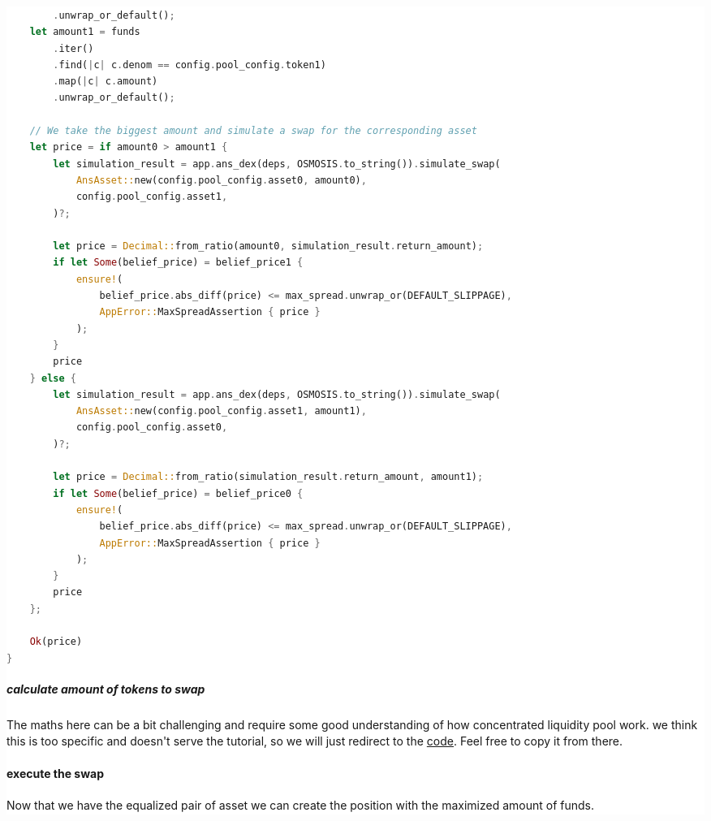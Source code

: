 ```rust
        .unwrap_or_default();
    let amount1 = funds
        .iter()
        .find(|c| c.denom == config.pool_config.token1)
        .map(|c| c.amount)
        .unwrap_or_default();

    // We take the biggest amount and simulate a swap for the corresponding asset
    let price = if amount0 > amount1 {
        let simulation_result = app.ans_dex(deps, OSMOSIS.to_string()).simulate_swap(
            AnsAsset::new(config.pool_config.asset0, amount0),
            config.pool_config.asset1,
        )?;

        let price = Decimal::from_ratio(amount0, simulation_result.return_amount);
        if let Some(belief_price) = belief_price1 {
            ensure!(
                belief_price.abs_diff(price) <= max_spread.unwrap_or(DEFAULT_SLIPPAGE),
                AppError::MaxSpreadAssertion { price }
            );
        }
        price
    } else {
        let simulation_result = app.ans_dex(deps, OSMOSIS.to_string()).simulate_swap(
            AnsAsset::new(config.pool_config.asset1, amount1),
            config.pool_config.asset0,
        )?;

        let price = Decimal::from_ratio(simulation_result.return_amount, amount1);
        if let Some(belief_price) = belief_price0 {
            ensure!(
                belief_price.abs_diff(price) <= max_spread.unwrap_or(DEFAULT_SLIPPAGE),
                AppError::MaxSpreadAssertion { price }
            );
        }
        price
    };

    Ok(price)
}
```

##### calculate amount of tokens to swap

The maths here can be a bit challenging and require some good understanding of how concentrated liquidity pool work. we think this is too specific and doesn't serve the tutorial, so we will just redirect to the [code](https://github.com/AbstractSDK/carrot-app/blob/v0.4.0/contracts/carrot-app/src/handlers/swap_helpers.rs#L59C1-L148C1). Feel free to copy it from there.

#### execute the swap

Now that we have the equalized pair of asset we can create the position with the maximized amount of funds.
